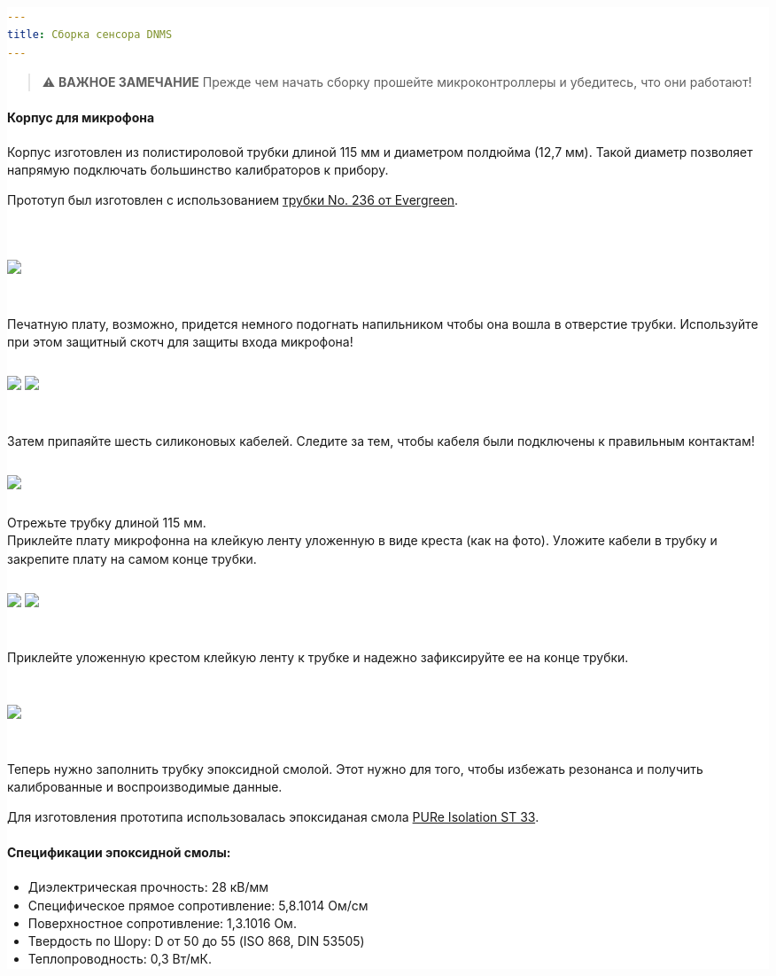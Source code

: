 ```yaml
---
title: Сборка сенсора DNMS
---
```

> ⚠️ **ВАЖНОЕ ЗАМЕЧАНИЕ**
Прежде чем начать сборку прошейте микроконтроллеры и убедитесь, что они работают!

#### Корпус для микрофона
Корпус изготовлен из полистироловой трубки длиной 115 мм и диаметром полдюйма (12,7 мм). Такой диаметр позволяет напрямую подключать большинство калибраторов к прибору.

Прототуп был изготовлен с использованием [трубки No. 236 от Evergreen](https://evergreenscalemodels.com/products/236-500-12-7mm-od-white-polystyrene-tubing).

<img src="../docs/dnms/dnms-noise-measuring-microphone-anschluesse.jpg" style="width:40%; margin: 3em 0" loading="lazy"/>

<br>
Печатную плату, возможно, придется немного подогнать напильником чтобы она вошла в отверстие трубки. Используйте при этом защитный скотч для защиты входа микрофона!
<br>

<img src="../docs/dnms/dnms-noise-measuring-microphone-protection.jpg" style="width:40%; margin: 2em 0" loading="lazy"/>
<img src="../docs/dnms/dnms-noise-measuring-microphone-protection-front.jpg" style="width:41%; margin: 2em 0" loading="lazy"/>

Затем припаяйте шесть силиконовых кабелей. Следите за тем, чтобы кабеля были подключены к правильным контактам!

<img src="../docs/dnms/dnms-noise-measuring-microphone-with-cable.jpg" style="display: block; width:40%; margin: 2em 0" loading="lazy"/>
Отрежьте трубку длиной 115 мм.
<br>
Приклейте плату микрофонна на клейкую ленту уложенную в виде креста (как на фото). Уложите кабели в трубку и закрепите плату на самом конце трубки.
<br>
<img src="../docs/dnms/dnms-noise-measuring-microphone-preparing-housing.jpg" style="width:40%; margin: 2em 0" loading="lazy"/>
<img src="../docs/dnms/dnms-noise-measuring-microphone-housing.jpg" style="width:42%; margin: 2em 0" loading="lazy"/>

Приклейте уложенную крестом клейкую ленту к трубке и надежно зафиксируйте ее на конце трубки.

<img src="../docs/dnms/dnms-noise-measuring-microphone-tube.jpg" style="width:40%; margin: 2em 0" loading="lazy"/>

Теперь нужно заполнить трубку эпоксидной смолой. Этот нужно для того, чтобы избежать резонанса и получить калиброванные и воспроизводимые данные.

Для изготовления прототипа использовалась эпоксиданая смола [PURe Isolation ST 33](https://www.buerklin.com/en/Polyurethane-cast-resin-black-Copaltec-PURe-Isolation-ST-33/p/12L5900).

#### Спецификации эпоксидной смолы:
* Диэлектрическая прочность: 28 кВ/мм
* Специфическое прямое сопротивление: 5,8.1014 Ом/см
* Поверхностное сопротивление: 1,3.1016 Ом.
* Твердость по Шору: D от 50 до 55 (ISO 868, DIN 53505)
* Теплопроводность: 0,3 Вт/мК.
